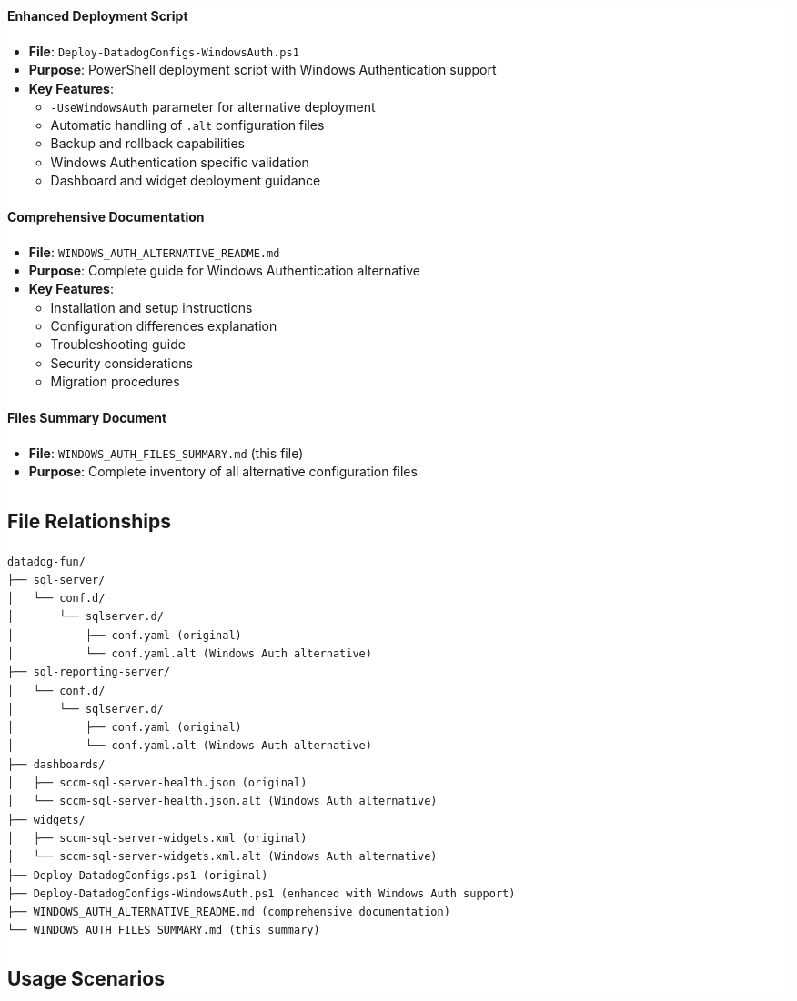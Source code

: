 #### Enhanced Deployment Script
- **File**: `Deploy-DatadogConfigs-WindowsAuth.ps1`
- **Purpose**: PowerShell deployment script with Windows Authentication support
- **Key Features**:
  - `-UseWindowsAuth` parameter for alternative deployment
  - Automatic handling of `.alt` configuration files
  - Backup and rollback capabilities
  - Windows Authentication specific validation
  - Dashboard and widget deployment guidance

#### Comprehensive Documentation
- **File**: `WINDOWS_AUTH_ALTERNATIVE_README.md`
- **Purpose**: Complete guide for Windows Authentication alternative
- **Key Features**:
  - Installation and setup instructions
  - Configuration differences explanation
  - Troubleshooting guide
  - Security considerations
  - Migration procedures

#### Files Summary Document
- **File**: `WINDOWS_AUTH_FILES_SUMMARY.md` (this file)
- **Purpose**: Complete inventory of all alternative configuration files

## File Relationships

```
datadog-fun/
├── sql-server/
│   └── conf.d/
│       └── sqlserver.d/
│           ├── conf.yaml (original)
│           └── conf.yaml.alt (Windows Auth alternative)
├── sql-reporting-server/
│   └── conf.d/
│       └── sqlserver.d/
│           ├── conf.yaml (original)
│           └── conf.yaml.alt (Windows Auth alternative)
├── dashboards/
│   ├── sccm-sql-server-health.json (original)
│   └── sccm-sql-server-health.json.alt (Windows Auth alternative)
├── widgets/
│   ├── sccm-sql-server-widgets.xml (original)
│   └── sccm-sql-server-widgets.xml.alt (Windows Auth alternative)
├── Deploy-DatadogConfigs.ps1 (original)
├── Deploy-DatadogConfigs-WindowsAuth.ps1 (enhanced with Windows Auth support)
├── WINDOWS_AUTH_ALTERNATIVE_README.md (comprehensive documentation)
└── WINDOWS_AUTH_FILES_SUMMARY.md (this summary)
```

## Usage Scenarios
